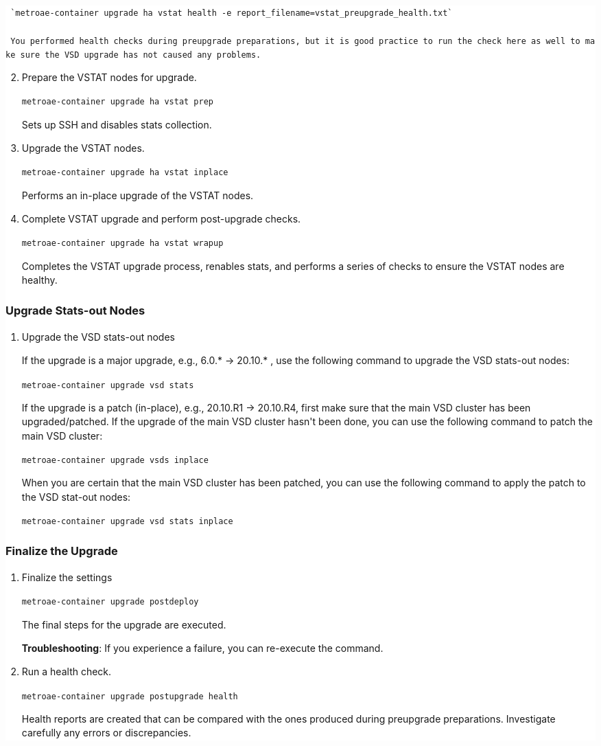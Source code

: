      `metroae-container upgrade ha vstat health -e report_filename=vstat_preupgrade_health.txt`

     You performed health checks during preupgrade preparations, but it is good practice to run the check here as well to make sure the VSD upgrade has not caused any problems.

2. Prepare the VSTAT nodes for upgrade.

     `metroae-container upgrade ha vstat prep`

     Sets up SSH and disables stats collection.

3. Upgrade the VSTAT nodes.

     `metroae-container upgrade ha vstat inplace`

     Performs an in-place upgrade of the VSTAT nodes.

4. Complete VSTAT upgrade and perform post-upgrade checks.

     `metroae-container upgrade ha vstat wrapup`

     Completes the VSTAT upgrade process, renables stats, and performs a series of checks to ensure the VSTAT nodes are healthy.

### Upgrade Stats-out Nodes

1. Upgrade the VSD stats-out nodes

     If the upgrade is a major upgrade, e.g., 6.0.* -> 20.10.* , use the following command to upgrade the VSD stats-out nodes:

     `metroae-container upgrade vsd stats`

     If the upgrade is a patch (in-place), e.g., 20.10.R1 -> 20.10.R4, first make sure that the main VSD cluster has been upgraded/patched. If the upgrade of the main VSD cluster hasn't been done, you can use the following command to patch the main VSD cluster:

     `metroae-container upgrade vsds inplace`

     When you are certain that the main VSD cluster has been patched, you can use the following command to apply the patch to the VSD stat-out nodes:

     `metroae-container upgrade vsd stats inplace`


### Finalize the Upgrade

1. Finalize the settings

     `metroae-container upgrade postdeploy`

     The final steps for the upgrade are executed.

     **Troubleshooting**: If you experience a failure, you can re-execute the command.

2. Run a health check.

     `metroae-container upgrade postupgrade health`

     Health reports are created that can be compared with the ones produced during preupgrade preparations. Investigate carefully any errors or discrepancies.
